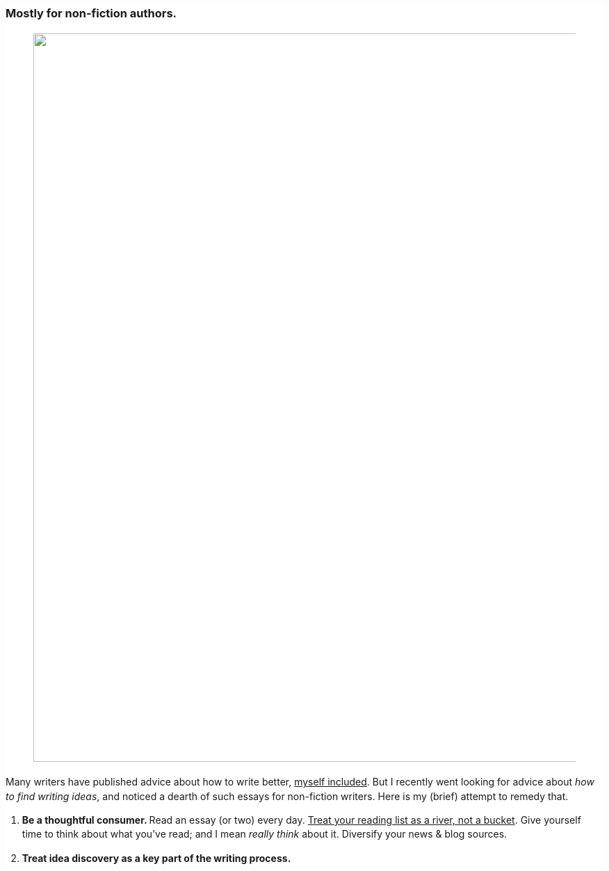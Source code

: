<DIV id="readability-content"><DIV data-omnivore-anchor-idx="1" class="page" id="readability-page-1"><div data-omnivore-anchor-idx="2"><h3 data-omnivore-anchor-idx="3">Mostly for non-fiction authors.</h3></div><div data-omnivore-anchor-idx="4" dir="auto"><div data-omnivore-anchor-idx="5"><figure data-omnivore-anchor-idx="6"><a data-omnivore-anchor-idx="7" target="_blank" href="https://substackcdn.com/image/fetch/f_auto,q_auto:good,fl_progressive:steep/https%3A%2F%2Fsubstack-post-media.s3.amazonaws.com%2Fpublic%2Fimages%2Ff9ede06b-e534-4258-9fdf-43fbe8d025eb_1456x1048.png" data-component-name="Image2ToDOM" rel=""><div data-omnivore-anchor-idx="8"><picture data-omnivore-anchor-idx="9"><source data-omnivore-anchor-idx="10" type="image/webp" srcset="https://proxy-prod.omnivore-image-cache.app/424x0,spq3RazKycunYfPBj17Rb5SNZBtL6kQepLWmbUo_yfNQ/https://substackcdn.com/image/fetch/w_424,c_limit,f_webp,q_auto:good,fl_progressive:steep/https%3A%2F%2Fsubstack-post-media.s3.amazonaws.com%2Fpublic%2Fimages%2Ff9ede06b-e534-4258-9fdf-43fbe8d025eb_1456x1048.png 424w,https://proxy-prod.omnivore-image-cache.app/848x0,skOpQyciqGMwIsYRYlkmEzq2ugR6Cxw6MmC5mqrOGPMA/https://substackcdn.com/image/fetch/w_848,c_limit,f_webp,q_auto:good,fl_progressive:steep/https%3A%2F%2Fsubstack-post-media.s3.amazonaws.com%2Fpublic%2Fimages%2Ff9ede06b-e534-4258-9fdf-43fbe8d025eb_1456x1048.png 848w,https://proxy-prod.omnivore-image-cache.app/1272x0,s6HlHQPDNzlylu_HrhExrW1Cl_YHDZDTJnS77WUESkXM/https://substackcdn.com/image/fetch/w_1272,c_limit,f_webp,q_auto:good,fl_progressive:steep/https%3A%2F%2Fsubstack-post-media.s3.amazonaws.com%2Fpublic%2Fimages%2Ff9ede06b-e534-4258-9fdf-43fbe8d025eb_1456x1048.png 1272w,https://proxy-prod.omnivore-image-cache.app/1456x0,sM7Z4Af8AJp50IXMK-0g5H54O_z4ZgEe65jj1Wgh0YSA/https://substackcdn.com/image/fetch/w_1456,c_limit,f_webp,q_auto:good,fl_progressive:steep/https%3A%2F%2Fsubstack-post-media.s3.amazonaws.com%2Fpublic%2Fimages%2Ff9ede06b-e534-4258-9fdf-43fbe8d025eb_1456x1048.png 1456w," sizes="100vw"><img data-omnivore-anchor-idx="11" data-omnivore-original-src="https://substackcdn.com/image/fetch/w_1456,c_limit,f_auto,q_auto:good,fl_progressive:steep/https%3A%2F%2Fsubstack-post-media.s3.amazonaws.com%2Fpublic%2Fimages%2Ff9ede06b-e534-4258-9fdf-43fbe8d025eb_1456x1048.png" src="https://proxy-prod.omnivore-image-cache.app/1456x1048,sFAG-JFYlSj4eMcI2zp0lHL8HmgU7Ik_D4mhg85O6Qy8/https://substackcdn.com/image/fetch/w_1456,c_limit,f_auto,q_auto:good,fl_progressive:steep/https%3A%2F%2Fsubstack-post-media.s3.amazonaws.com%2Fpublic%2Fimages%2Ff9ede06b-e534-4258-9fdf-43fbe8d025eb_1456x1048.png" width="1456" height="1048" data-attrs="{&quot;src&quot;:&quot;https://substack-post-media.s3.amazonaws.com/public/images/f9ede06b-e534-4258-9fdf-43fbe8d025eb_1456x1048.png&quot;,&quot;srcNoWatermark&quot;:null,&quot;fullscreen&quot;:null,&quot;imageSize&quot;:null,&quot;height&quot;:1048,&quot;width&quot;:1456,&quot;resizeWidth&quot;:null,&quot;bytes&quot;:1711932,&quot;alt&quot;:null,&quot;title&quot;:null,&quot;type&quot;:&quot;image/png&quot;,&quot;href&quot;:null,&quot;belowTheFold&quot;:false,&quot;topImage&quot;:true,&quot;internalRedirect&quot;:null,&quot;isProcessing&quot;:false}" alt="" srcset="https://proxy-prod.omnivore-image-cache.app/424x0,slfnpj77VC9WlMmqwCxjU3LvPWgOewjn0xHifwA0S7mw/https://substackcdn.com/image/fetch/w_424,c_limit,f_auto,q_auto:good,fl_progressive:steep/https%3A%2F%2Fsubstack-post-media.s3.amazonaws.com%2Fpublic%2Fimages%2Ff9ede06b-e534-4258-9fdf-43fbe8d025eb_1456x1048.png 424w,https://proxy-prod.omnivore-image-cache.app/848x0,sCnYbdghJhOe6UtWUGIzmE8F_chtHgaJo3KzkUxQvVig/https://substackcdn.com/image/fetch/w_848,c_limit,f_auto,q_auto:good,fl_progressive:steep/https%3A%2F%2Fsubstack-post-media.s3.amazonaws.com%2Fpublic%2Fimages%2Ff9ede06b-e534-4258-9fdf-43fbe8d025eb_1456x1048.png 848w,https://proxy-prod.omnivore-image-cache.app/1272x0,sYuKFBD8u7loi8Dnn6nxUriTTdIUrjXupHJO1B-R527A/https://substackcdn.com/image/fetch/w_1272,c_limit,f_auto,q_auto:good,fl_progressive:steep/https%3A%2F%2Fsubstack-post-media.s3.amazonaws.com%2Fpublic%2Fimages%2Ff9ede06b-e534-4258-9fdf-43fbe8d025eb_1456x1048.png 1272w,https://proxy-prod.omnivore-image-cache.app/1456x0,s0E_YAXXmAxEV5n8bPaS7kubAaWvAWv1eykrcjrcnLAs/https://substackcdn.com/image/fetch/w_1456,c_limit,f_auto,q_auto:good,fl_progressive:steep/https%3A%2F%2Fsubstack-post-media.s3.amazonaws.com%2Fpublic%2Fimages%2Ff9ede06b-e534-4258-9fdf-43fbe8d025eb_1456x1048.png 1456w," sizes="100vw" fetchpriority="high"></picture></div></a></figure></div><p data-omnivore-anchor-idx="12"><span data-omnivore-anchor-idx="13">Many writers have published advice about how to write better, </span><a data-omnivore-anchor-idx="14" href="https://www.asimov.press/p/three-years" rel="">myself included</a><span data-omnivore-anchor-idx="15">. But I recently went looking for advice about </span><em data-omnivore-anchor-idx="16">how to find writing ideas</em><span data-omnivore-anchor-idx="17">, and noticed a dearth of such essays for non-fiction writers. Here is my (brief) attempt to remedy that.</span></p><ol data-omnivore-anchor-idx="18"><li data-omnivore-anchor-idx="19"><p data-omnivore-anchor-idx="20"><strong data-omnivore-anchor-idx="21">Be a thoughtful consumer. </strong><span data-omnivore-anchor-idx="22">Read an essay (or two) every day. </span><a data-omnivore-anchor-idx="23" href="https://news.ycombinator.com/item?id=35340083" rel="">Treat your reading list as a river, not a bucket</a><span data-omnivore-anchor-idx="24">. Give yourself time to think about what you’ve read; and I mean </span><em data-omnivore-anchor-idx="25">really think </em><span data-omnivore-anchor-idx="26">about it. Diversify your news &amp; blog sources.</span></p></li><li data-omnivore-anchor-idx="27"><p data-omnivore-anchor-idx="28"><strong data-omnivore-anchor-idx="29">Treat idea discovery as a key part of the writing process.